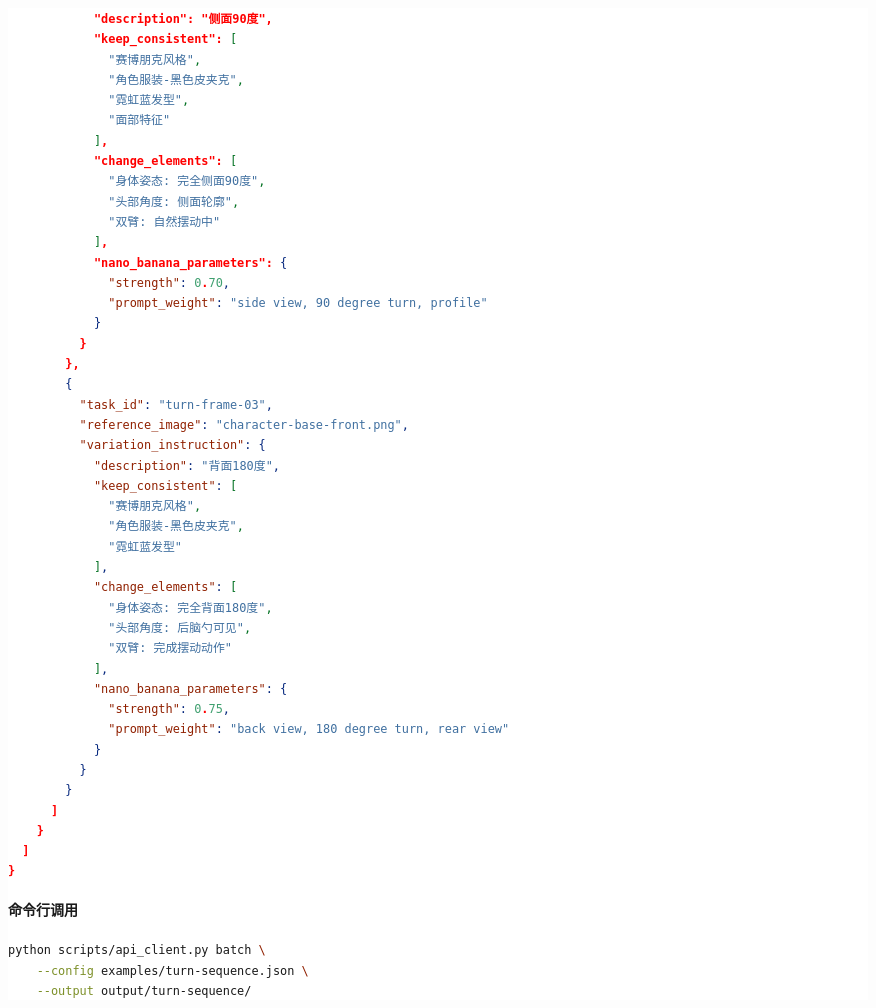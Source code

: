 ```json
            "description": "侧面90度",
            "keep_consistent": [
              "赛博朋克风格",
              "角色服装-黑色皮夹克",
              "霓虹蓝发型",
              "面部特征"
            ],
            "change_elements": [
              "身体姿态: 完全侧面90度",
              "头部角度: 侧面轮廓",
              "双臂: 自然摆动中"
            ],
            "nano_banana_parameters": {
              "strength": 0.70,
              "prompt_weight": "side view, 90 degree turn, profile"
            }
          }
        },
        {
          "task_id": "turn-frame-03",
          "reference_image": "character-base-front.png",
          "variation_instruction": {
            "description": "背面180度",
            "keep_consistent": [
              "赛博朋克风格",
              "角色服装-黑色皮夹克",
              "霓虹蓝发型"
            ],
            "change_elements": [
              "身体姿态: 完全背面180度",
              "头部角度: 后脑勺可见",
              "双臂: 完成摆动动作"
            ],
            "nano_banana_parameters": {
              "strength": 0.75,
              "prompt_weight": "back view, 180 degree turn, rear view"
            }
          }
        }
      ]
    }
  ]
}
```

#### 命令行调用

```bash
python scripts/api_client.py batch \
    --config examples/turn-sequence.json \
    --output output/turn-sequence/
```
